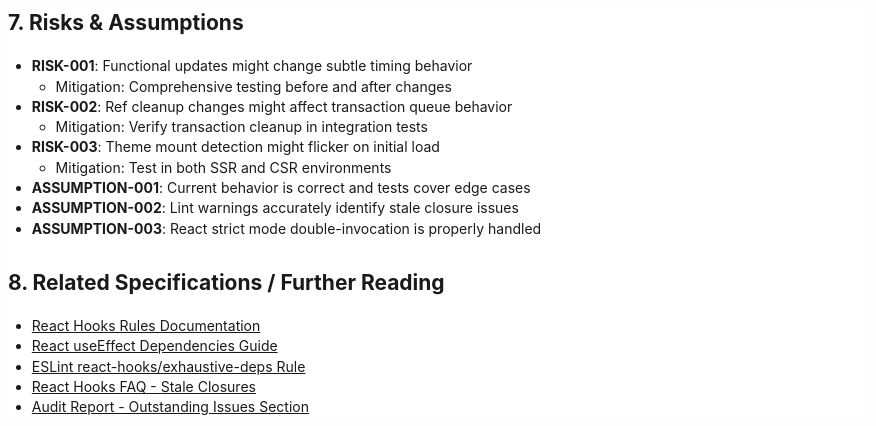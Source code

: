 ## 7. Risks & Assumptions

- **RISK-001**: Functional updates might change subtle timing behavior
  - Mitigation: Comprehensive testing before and after changes
- **RISK-002**: Ref cleanup changes might affect transaction queue behavior
  - Mitigation: Verify transaction cleanup in integration tests
- **RISK-003**: Theme mount detection might flicker on initial load
  - Mitigation: Test in both SSR and CSR environments
- **ASSUMPTION-001**: Current behavior is correct and tests cover edge cases
- **ASSUMPTION-002**: Lint warnings accurately identify stale closure issues
- **ASSUMPTION-003**: React strict mode double-invocation is properly handled

## 8. Related Specifications / Further Reading

- [React Hooks Rules Documentation](https://react.dev/reference/rules/rules-of-hooks)
- [React useEffect Dependencies Guide](https://react.dev/reference/react/useEffect#my-effect-runs-after-every-re-render)
- [ESLint react-hooks/exhaustive-deps Rule](https://github.com/facebook/react/tree/main/packages/eslint-plugin-react-hooks)
- [React Hooks FAQ - Stale Closures](https://react.dev/learn/separating-events-from-effects)
- [Audit Report - Outstanding Issues Section](#)
